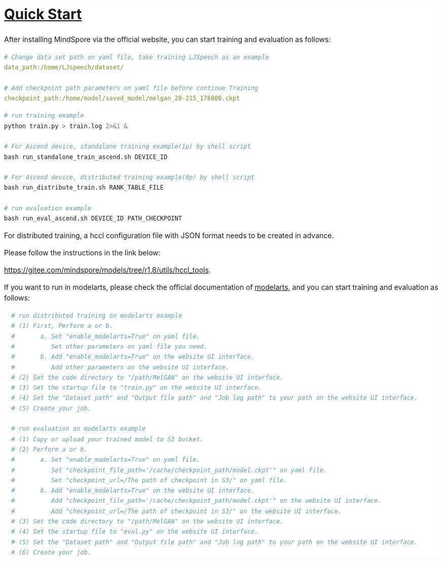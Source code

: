 # [Quick Start](#contents)

After installing MindSpore via the official website, you can start training and evaluation as follows:

  ```yaml
  # Change data set path on yaml file, take training LJSpeech as an example
  data_path:/home/LJspeech/dataset/

  # Add checkpoint path parameters on yaml file before continue Training
  checkpoint_path:/home/model/saved_model/melgan_20-215_176000.ckpt
  ```

  ```python
  # run training example
  python train.py > train.log 2>&1 &

  # For Ascend device, standalone training example(1p) by shell script
  bash run_standalone_train_ascend.sh DEVICE_ID

  # For Ascend device, distributed training example(8p) by shell script
  bash run_distribute_train.sh RANK_TABLE_FILE

  # run evaluation example
  bash run_eval_ascend.sh DEVICE_ID PATH_CHECKPOINT
  ```

  For distributed training, a hccl configuration file with JSON format needs to be created in advance.

  Please follow the instructions in the link below:

  <https://gitee.com/mindspore/models/tree/r1.8/utils/hccl_tools>.

If you want to run in modelarts, please check the official documentation of [modelarts](https://support.huaweicloud.com/modelarts/), and you can start training and evaluation as follows:

  ```bash
    # run distributed training on modelarts example
    # (1) First, Perform a or b.
    #       a. Set "enable_modelarts=True" on yaml file.
    #          Set other parameters on yaml file you need.
    #       b. Add "enable_modelarts=True" on the website UI interface.
    #          Add other parameters on the website UI interface.
    # (2) Set the code directory to "/path/MelGAN" on the website UI interface.
    # (3) Set the startup file to "train.py" on the website UI interface.
    # (4) Set the "Dataset path" and "Output file path" and "Job log path" to your path on the website UI interface.
    # (5) Create your job.

    # run evaluation on modelarts example
    # (1) Copy or upload your trained model to S3 bucket.
    # (2) Perform a or b.
    #       a. Set "enable_modelarts=True" on yaml file.
    #          Set "checkpoint_file_path='/cache/checkpoint_path/model.ckpt'" on yaml file.
    #          Set "checkpoint_url=/The path of checkpoint in S3/" on yaml file.
    #       b. Add "enable_modelarts=True" on the website UI interface.
    #          Add "checkpoint_file_path='/cache/checkpoint_path/model.ckpt'" on the website UI interface.
    #          Add "checkpoint_url=/The path of checkpoint in S3/" on the website UI interface.
    # (3) Set the code directory to "/path/MelGAN" on the website UI interface.
    # (4) Set the startup file to "eval.py" on the website UI interface.
    # (5) Set the "Dataset path" and "Output file path" and "Job log path" to your path on the website UI interface.
    # (6) Create your job.
  ```
